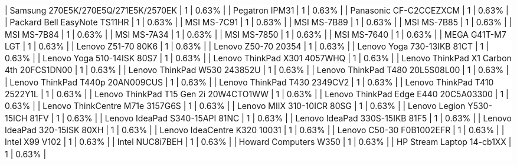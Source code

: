 | Samsung 270E5K/270E5Q/271E5K/2570EK                   | 1         | 0.63%   |
| Pegatron IPM31                                        | 1         | 0.63%   |
| Panasonic CF-C2CCEZXCM                                | 1         | 0.63%   |
| Packard Bell EasyNote TS11HR                          | 1         | 0.63%   |
| MSI MS-7C91                                           | 1         | 0.63%   |
| MSI MS-7B89                                           | 1         | 0.63%   |
| MSI MS-7B85                                           | 1         | 0.63%   |
| MSI MS-7B84                                           | 1         | 0.63%   |
| MSI MS-7A34                                           | 1         | 0.63%   |
| MSI MS-7850                                           | 1         | 0.63%   |
| MSI MS-7640                                           | 1         | 0.63%   |
| MEGA G41T-M7 LGT                                      | 1         | 0.63%   |
| Lenovo Z51-70 80K6                                    | 1         | 0.63%   |
| Lenovo Z50-70 20354                                   | 1         | 0.63%   |
| Lenovo Yoga 730-13IKB 81CT                            | 1         | 0.63%   |
| Lenovo Yoga 510-14ISK 80S7                            | 1         | 0.63%   |
| Lenovo ThinkPad X301 4057WHQ                          | 1         | 0.63%   |
| Lenovo ThinkPad X1 Carbon 4th 20FCS1DN00              | 1         | 0.63%   |
| Lenovo ThinkPad W530 243852U                          | 1         | 0.63%   |
| Lenovo ThinkPad T480 20L5S08L00                       | 1         | 0.63%   |
| Lenovo ThinkPad T440p 20AN009CUS                      | 1         | 0.63%   |
| Lenovo ThinkPad T430 2349CV2                          | 1         | 0.63%   |
| Lenovo ThinkPad T410 2522Y1L                          | 1         | 0.63%   |
| Lenovo ThinkPad T15 Gen 2i 20W4CTO1WW                 | 1         | 0.63%   |
| Lenovo ThinkPad Edge E440 20C5A03300                  | 1         | 0.63%   |
| Lenovo ThinkCentre M71e 3157G6S                       | 1         | 0.63%   |
| Lenovo MIIX 310-10ICR 80SG                            | 1         | 0.63%   |
| Lenovo Legion Y530-15ICH 81FV                         | 1         | 0.63%   |
| Lenovo IdeaPad S340-15API 81NC                        | 1         | 0.63%   |
| Lenovo IdeaPad 330S-15IKB 81F5                        | 1         | 0.63%   |
| Lenovo IdeaPad 320-15ISK 80XH                         | 1         | 0.63%   |
| Lenovo IdeaCentre K320 10031                          | 1         | 0.63%   |
| Lenovo C50-30 F0B1002EFR                              | 1         | 0.63%   |
| Intel X99 V102                                        | 1         | 0.63%   |
| Intel NUC8i7BEH                                       | 1         | 0.63%   |
| Howard Computers W350                                 | 1         | 0.63%   |
| HP Stream Laptop 14-cb1XX                             | 1         | 0.63%   |